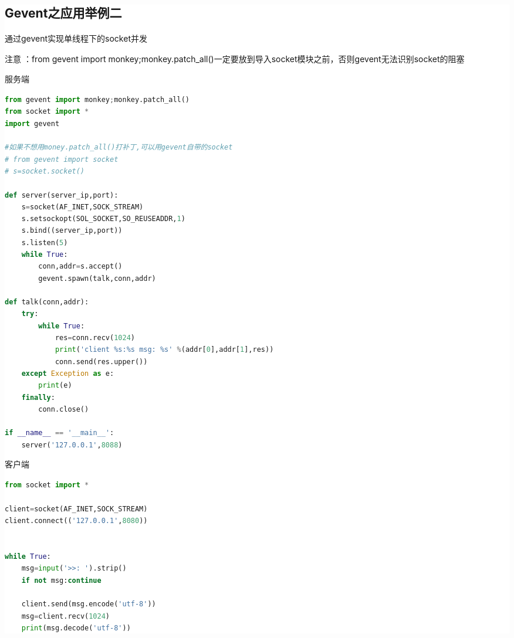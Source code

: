 ## Gevent之应用举例二

通过gevent实现单线程下的socket并发

注意 ：from gevent import monkey;monkey.patch_all()一定要放到导入socket模块之前，否则gevent无法识别socket的阻塞

服务端

```python
from gevent import monkey;monkey.patch_all()
from socket import *
import gevent

#如果不想用money.patch_all()打补丁,可以用gevent自带的socket
# from gevent import socket
# s=socket.socket()

def server(server_ip,port):
    s=socket(AF_INET,SOCK_STREAM)
    s.setsockopt(SOL_SOCKET,SO_REUSEADDR,1)
    s.bind((server_ip,port))
    s.listen(5)
    while True:
        conn,addr=s.accept()
        gevent.spawn(talk,conn,addr)

def talk(conn,addr):
    try:
        while True:
            res=conn.recv(1024)
            print('client %s:%s msg: %s' %(addr[0],addr[1],res))
            conn.send(res.upper())
    except Exception as e:
        print(e)
    finally:
        conn.close()

if __name__ == '__main__':
    server('127.0.0.1',8088)
```

客户端

```python
from socket import *

client=socket(AF_INET,SOCK_STREAM)
client.connect(('127.0.0.1',8080))


while True:
    msg=input('>>: ').strip()
    if not msg:continue

    client.send(msg.encode('utf-8'))
    msg=client.recv(1024)
    print(msg.decode('utf-8'))
```
